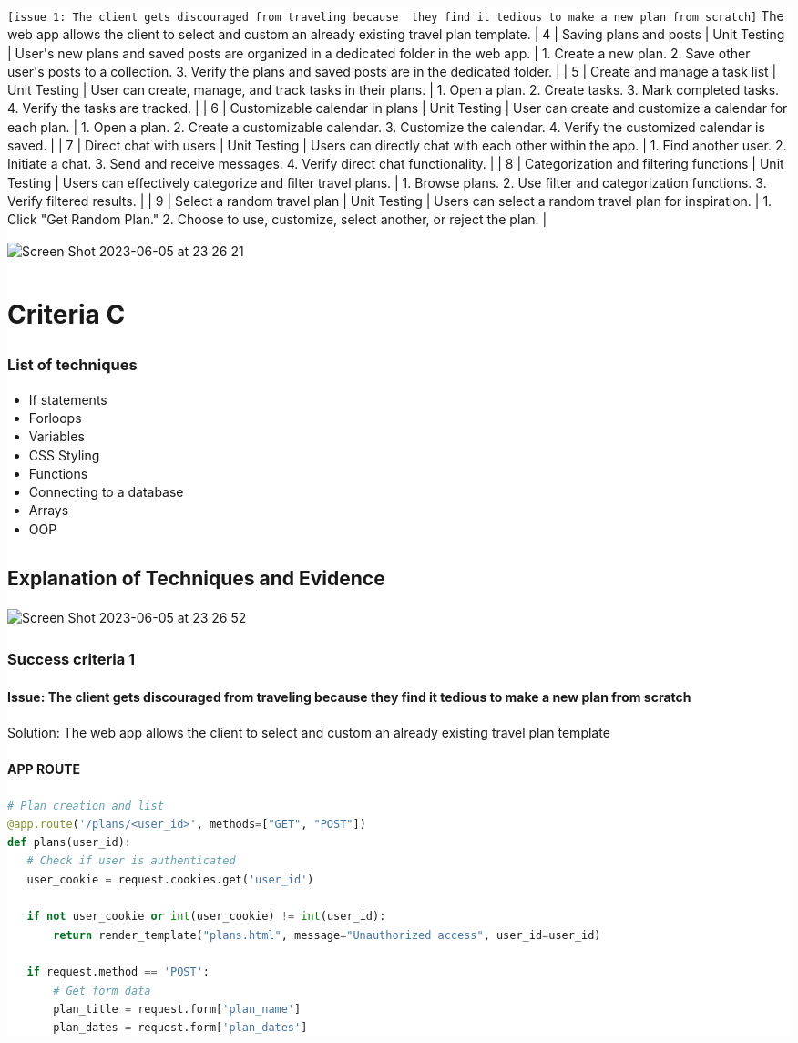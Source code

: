 ```[issue 1: The client gets discouraged from traveling because  they find it tedious to make a new plan from scratch]``` The web app allows the client to select and custom an already existing travel plan template.
| 4     | Saving plans and posts                           | Unit Testing  | User's new plans and saved posts are organized in a dedicated folder in the web app.                            | 1. Create a new plan. 2. Save other user's posts to a collection. 3. Verify the plans and saved posts are in the dedicated folder. |
| 5     | Create and manage a task list                    | Unit Testing  | User can create, manage, and track tasks in their plans.                                                        | 1. Open a plan. 2. Create tasks. 3. Mark completed tasks. 4. Verify the tasks are tracked. |
| 6     | Customizable calendar in plans                   | Unit Testing  | User can create and customize a calendar for each plan.                                                        | 1. Open a plan. 2. Create a customizable calendar. 3. Customize the calendar. 4. Verify the customized calendar is saved. |
| 7     | Direct chat with users                           | Unit Testing  | Users can directly chat with each other within the app.                                                         | 1. Find another user. 2. Initiate a chat. 3. Send and receive messages. 4. Verify direct chat functionality. |
| 8     | Categorization and filtering functions            | Unit Testing  | Users can effectively categorize and filter travel plans.                                                       | 1. Browse plans. 2. Use filter and categorization functions. 3. Verify filtered results. |
| 9     | Select a random travel plan                      | Unit Testing  | Users can select a random travel plan for inspiration.                                                            | 1. Click "Get Random Plan." 2. Choose to use, customize, select another, or reject the plan. |



<img width="283" alt="Screen Shot 2023-06-05 at 23 26 21" src="https://github.com/DaniSofiaG/AI/assets/111941990/c049c80a-ca38-470e-96d9-353cd87c5bec">

# Criteria C
### List of techniques
- If statements
- Forloops
- Variables
- CSS Styling
- Functions
- Connecting to a database
- Arrays
- OOP

## Explanation of Techniques and Evidence 
<img width="283" alt="Screen Shot 2023-06-05 at 23 26 52" src="https://github.com/DaniSofiaG/AI/assets/111941990/a46aeb3f-01e0-4974-9d55-87c9e98d182e">

### Success criteria 1
#### Issue: The client gets discouraged from traveling because  they find it tedious to make a new plan from scratch
Solution: The web app allows the client to select and custom an already existing travel plan template

#### APP ROUTE
```.py
# Plan creation and list
@app.route('/plans/<user_id>', methods=["GET", "POST"])
def plans(user_id):
   # Check if user is authenticated
   user_cookie = request.cookies.get('user_id')

   if not user_cookie or int(user_cookie) != int(user_id):
       return render_template("plans.html", message="Unauthorized access", user_id=user_id)

   if request.method == 'POST':
       # Get form data
       plan_title = request.form['plan_name']
       plan_dates = request.form['plan_dates']
```